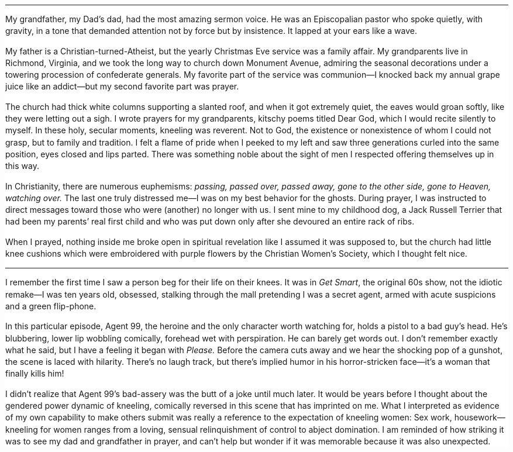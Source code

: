 - - -

My grandfather, my Dad’s dad, had the most amazing sermon voice. He was an Episcopalian pastor who spoke quietly, with gravity, in a tone that demanded attention not by force but by insistence. It lapped at your ears like a wave.


My father is a Christian-turned-Atheist, but the yearly Christmas Eve service was a family affair. My grandparents live in Richmond, Virginia, and we took the long way to church down Monument Avenue, admiring the seasonal decorations under a towering procession of confederate generals. My favorite part of the service was communion—I knocked back my annual grape juice like an addict—but my second favorite part was prayer.


The church had thick white columns supporting a slanted roof, and when it got extremely quiet, the eaves would groan softly, like they were letting out a sigh. I wrote prayers for my grandparents, kitschy poems titled Dear God, which I would recite silently to myself. In these holy, secular moments, kneeling was reverent. Not to God, the existence or nonexistence of whom I could not grasp, but to family and tradition. I felt a flame of pride when I peeked to my left and saw three generations curled into the same position, eyes closed and lips parted. There was something noble about the sight of men I respected offering themselves up in this way.


In Christianity, there are numerous euphemisms: _passing, passed over, passed away, gone to the other side, gone to Heaven, watching over._ The last one truly distressed me—I was on my best behavior for the ghosts. During prayer, I was instructed to direct messages toward those who were (another) no longer with us. I sent mine to my childhood dog, a Jack Russell Terrier that had been my parents’ real first child and who was put down only after she devoured an entire rack of ribs.


When I prayed, nothing inside me broke open in spiritual revelation like I assumed it was supposed to, but the church had little knee cushions which were embroidered with purple flowers by the Christian Women’s Society, which I thought felt nice.



- - -



I remember the first time I saw a person beg for their life on their knees. It was in _Get Smart_, the original 60s show, not the idiotic remake—I was ten years old, obsessed, stalking through the mall pretending I was a secret agent, armed with acute suspicions and a green flip-phone.


In this particular episode, Agent 99, the heroine and the only character worth watching for, holds a pistol to a bad guy’s head. He’s blubbering, lower lip wobbling comically, forehead wet with perspiration. He can barely get words out. I don’t remember exactly what he said, but I have a feeling it began with _Please._ Before the camera cuts away and we hear the shocking pop of a gunshot, the scene is laced with hilarity. There’s no laugh track, but there’s implied humor in his horror-stricken face—it’s a woman that finally kills him!


I didn’t realize that Agent 99’s bad-assery was the butt of a joke until much later. It would be years before I thought about the gendered power dynamic of kneeling, comically reversed in this scene that has imprinted on me. What I interpreted as evidence of my own capability to make others submit was really a reference to the expectation of kneeling women: Sex work, housework—kneeling for women ranges from a loving, sensual relinquishment of control to abject domination. I am reminded of how striking it was to see my dad and grandfather in prayer, and can’t help but wonder if it was memorable because it was also unexpected.
